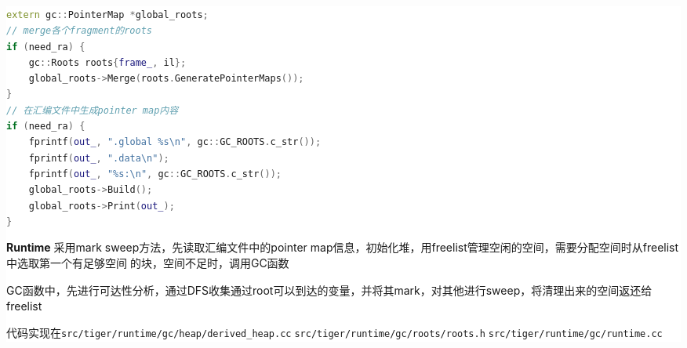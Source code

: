 ```c++
extern gc::PointerMap *global_roots;
// merge各个fragment的roots
if (need_ra) {
    gc::Roots roots{frame_, il};
    global_roots->Merge(roots.GeneratePointerMaps());
}
// 在汇编文件中生成pointer map内容
if (need_ra) {
    fprintf(out_, ".global %s\n", gc::GC_ROOTS.c_str());
    fprintf(out_, ".data\n");
    fprintf(out_, "%s:\n", gc::GC_ROOTS.c_str());
    global_roots->Build();
    global_roots->Print(out_);
}
```

**Runtime**
采用mark sweep方法，先读取汇编文件中的pointer map信息，初始化堆，用freelist管理空闲的空间，需要分配空间时从freelist中选取第一个有足够空间
的块，空间不足时，调用GC函数

GC函数中，先进行可达性分析，通过DFS收集通过root可以到达的变量，并将其mark，对其他进行sweep，将清理出来的空间返还给freelist

代码实现在`src/tiger/runtime/gc/heap/derived_heap.cc` `src/tiger/runtime/gc/roots/roots.h` `src/tiger/runtime/gc/runtime.cc`
